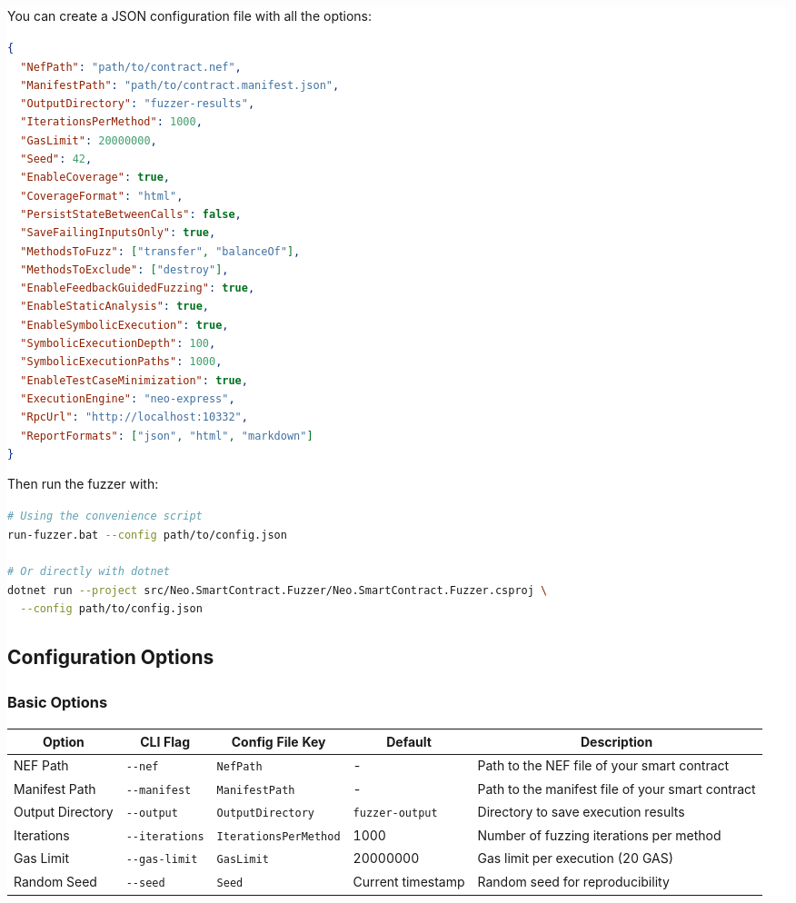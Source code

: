 You can create a JSON configuration file with all the options:

```json
{
  "NefPath": "path/to/contract.nef",
  "ManifestPath": "path/to/contract.manifest.json",
  "OutputDirectory": "fuzzer-results",
  "IterationsPerMethod": 1000,
  "GasLimit": 20000000,
  "Seed": 42,
  "EnableCoverage": true,
  "CoverageFormat": "html",
  "PersistStateBetweenCalls": false,
  "SaveFailingInputsOnly": true,
  "MethodsToFuzz": ["transfer", "balanceOf"],
  "MethodsToExclude": ["destroy"],
  "EnableFeedbackGuidedFuzzing": true,
  "EnableStaticAnalysis": true,
  "EnableSymbolicExecution": true,
  "SymbolicExecutionDepth": 100,
  "SymbolicExecutionPaths": 1000,
  "EnableTestCaseMinimization": true,
  "ExecutionEngine": "neo-express",
  "RpcUrl": "http://localhost:10332",
  "ReportFormats": ["json", "html", "markdown"]
}
```

Then run the fuzzer with:

```bash
# Using the convenience script
run-fuzzer.bat --config path/to/config.json

# Or directly with dotnet
dotnet run --project src/Neo.SmartContract.Fuzzer/Neo.SmartContract.Fuzzer.csproj \
  --config path/to/config.json
```

## Configuration Options

### Basic Options

| Option | CLI Flag | Config File Key | Default | Description |
|--------|----------|----------------|---------|-------------|
| NEF Path | `--nef` | `NefPath` | - | Path to the NEF file of your smart contract |
| Manifest Path | `--manifest` | `ManifestPath` | - | Path to the manifest file of your smart contract |
| Output Directory | `--output` | `OutputDirectory` | `fuzzer-output` | Directory to save execution results |
| Iterations | `--iterations` | `IterationsPerMethod` | 1000 | Number of fuzzing iterations per method |
| Gas Limit | `--gas-limit` | `GasLimit` | 20000000 | Gas limit per execution (20 GAS) |
| Random Seed | `--seed` | `Seed` | Current timestamp | Random seed for reproducibility |

